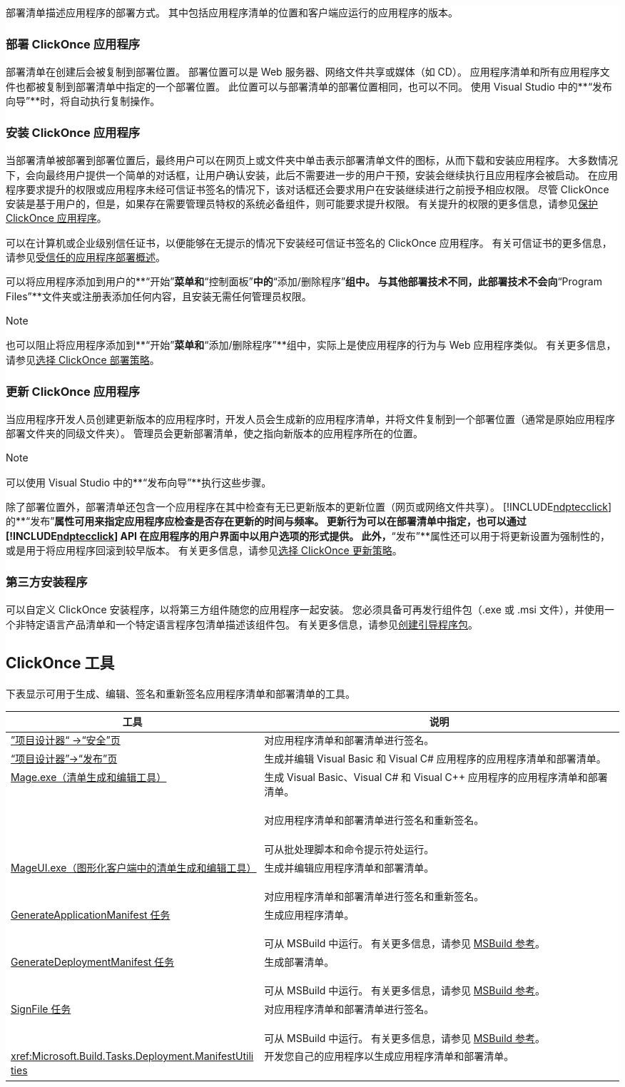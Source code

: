  部署清单描述应用程序的部署方式。  其中包括应用程序清单的位置和客户端应运行的应用程序的版本。  
  
### 部署 ClickOnce 应用程序  
 部署清单在创建后会被复制到部署位置。  部署位置可以是 Web 服务器、网络文件共享或媒体（如 CD）。  应用程序清单和所有应用程序文件也都被复制到部署清单中指定的一个部署位置。  此位置可以与部署清单的部署位置相同，也可以不同。  使用 Visual Studio 中的**“发布向导”**时，将自动执行复制操作。  
  
### 安装 ClickOnce 应用程序  
 当部署清单被部署到部署位置后，最终用户可以在网页上或文件夹中单击表示部署清单文件的图标，从而下载和安装应用程序。  大多数情况下，会向最终用户提供一个简单的对话框，让用户确认安装，此后不需要进一步的用户干预，安装会继续执行且应用程序会被启动。  在应用程序要求提升的权限或应用程序未经可信证书签名的情况下，该对话框还会要求用户在安装继续进行之前授予相应权限。  尽管 ClickOnce 安装是基于用户的，但是，如果存在需要管理员特权的系统必备组件，则可能要求提升权限。  有关提升的权限的更多信息，请参见[保护 ClickOnce 应用程序](../deployment/securing-clickonce-applications.md)。  
  
 可以在计算机或企业级别信任证书，以便能够在无提示的情况下安装经可信证书签名的 ClickOnce 应用程序。  有关可信证书的更多信息，请参见[受信任的应用程序部署概述](../deployment/trusted-application-deployment-overview.md)。  
  
 可以将应用程序添加到用户的**“开始”**菜单和**“控制面板”**中的**“添加\/删除程序”**组中。  与其他部署技术不同，此部署技术不会向**“Program Files”**文件夹或注册表添加任何内容，且安装无需任何管理员权限。  
  
> [!NOTE]
>  也可以阻止将应用程序添加到**“开始”**菜单和**“添加\/删除程序”**组中，实际上是使应用程序的行为与 Web 应用程序类似。  有关更多信息，请参见[选择 ClickOnce 部署策略](../deployment/choosing-a-clickonce-deployment-strategy.md)。  
  
### 更新 ClickOnce 应用程序  
 当应用程序开发人员创建更新版本的应用程序时，开发人员会生成新的应用程序清单，并将文件复制到一个部署位置（通常是原始应用程序部署文件夹的同级文件夹）。  管理员会更新部署清单，使之指向新版本的应用程序所在的位置。  
  
> [!NOTE]
>  可以使用 Visual Studio 中的**“发布向导”**执行这些步骤。  
  
 除了部署位置外，部署清单还包含一个应用程序在其中检查有无已更新版本的更新位置（网页或网络文件共享）。  [!INCLUDE[ndptecclick](../deployment/includes/ndptecclick_md.md)] 的**“发布”**属性可用来指定应用程序应检查是否存在更新的时间与频率。  更新行为可以在部署清单中指定，也可以通过 [!INCLUDE[ndptecclick](../deployment/includes/ndptecclick_md.md)] API 在应用程序的用户界面中以用户选项的形式提供。  此外，**“发布”**属性还可以用于将更新设置为强制性的，或是用于将应用程序回滚到较早版本。  有关更多信息，请参见[选择 ClickOnce 更新策略](../deployment/choosing-a-clickonce-update-strategy.md)。  
  
### 第三方安装程序  
 可以自定义 ClickOnce 安装程序，以将第三方组件随您的应用程序一起安装。  您必须具备可再发行组件包（.exe 或 .msi 文件），并使用一个非特定语言产品清单和一个特定语言程序包清单描述该组件包。  有关更多信息，请参见[创建引导程序包](../deployment/creating-bootstrapper-packages.md)。  
  
## ClickOnce 工具  
 下表显示可用于生成、编辑、签名和重新签名应用程序清单和部署清单的工具。  
  
|工具|说明|  
|--------|--------|  
|[”项目设计器“ \-\>“安全”页](../ide/reference/security-page-project-designer.md)|对应用程序清单和部署清单进行签名。|  
|[“项目设计器”\-\>“发布”页](../ide/reference/publish-page-project-designer.md)|生成并编辑 Visual Basic 和 Visual C\# 应用程序的应用程序清单和部署清单。|  
|[Mage.exe（清单生成和编辑工具）](../Topic/Mage.exe%20\(Manifest%20Generation%20and%20Editing%20Tool\).md)|生成 Visual Basic、Visual C\# 和 Visual C\+\+ 应用程序的应用程序清单和部署清单。<br /><br /> 对应用程序清单和部署清单进行签名和重新签名。<br /><br /> 可从批处理脚本和命令提示符处运行。|  
|[MageUI.exe（图形化客户端中的清单生成和编辑工具）](../Topic/MageUI.exe%20\(Manifest%20Generation%20and%20Editing%20Tool,%20Graphical%20Client\).md)|生成并编辑应用程序清单和部署清单。<br /><br /> 对应用程序清单和部署清单进行签名和重新签名。|  
|[GenerateApplicationManifest 任务](../msbuild/generateapplicationmanifest-task.md)|生成应用程序清单。<br /><br /> 可从 MSBuild 中运行。  有关更多信息，请参见 [MSBuild 参考](../msbuild/msbuild-reference.md)。|  
|[GenerateDeploymentManifest 任务](../msbuild/generatedeploymentmanifest-task.md)|生成部署清单。<br /><br /> 可从 MSBuild 中运行。  有关更多信息，请参见 [MSBuild 参考](../msbuild/msbuild-reference.md)。|  
|[SignFile 任务](../msbuild/signfile-task.md)|对应用程序清单和部署清单进行签名。<br /><br /> 可从 MSBuild 中运行。  有关更多信息，请参见 [MSBuild 参考](../msbuild/msbuild-reference.md)。|  
|<xref:Microsoft.Build.Tasks.Deployment.ManifestUtilities>|开发您自己的应用程序以生成应用程序清单和部署清单。|  
  
